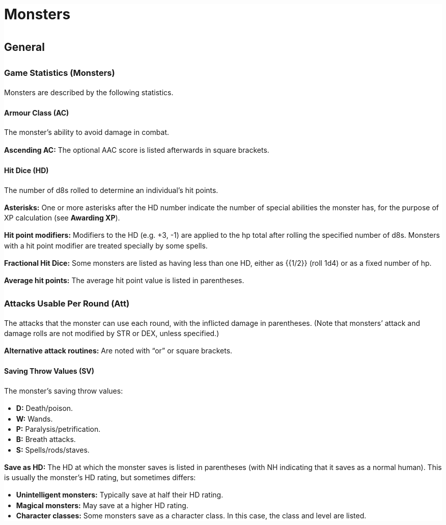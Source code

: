 # Monsters

## General

### Game Statistics (Monsters)

Monsters are described by the following statistics.

#### Armour Class (AC)

The monster’s ability to avoid damage in combat.

**Ascending AC:** The optional AAC score is listed afterwards in square brackets.

#### Hit Dice (HD)

The number of d8s rolled to determine an individual’s hit points.

**Asterisks:** One or more asterisks after the HD number indicate the number of special abilities the monster has, for the purpose of XP calculation (see  **Awarding XP**).

**Hit point modifiers:** Modifiers to the HD (e.g. +3, -1) are applied to the hp total after rolling the specified number of d8s. Monsters with a hit point modifier are treated specially by some spells.

**Fractional Hit Dice:** Some monsters are listed as having less than one HD, either as {{1/2}} (roll 1d4) or as a fixed number of hp.

**Average hit points:** The average hit point value is listed in parentheses.

### Attacks Usable Per Round (Att)

The attacks that the monster can use each round, with the inflicted damage in parentheses. (Note that monsters’ attack and damage rolls are not modified by STR or DEX, unless specified.)

**Alternative attack routines:** Are noted with “or” or square brackets.

#### Saving Throw Values (SV)

The monster’s saving throw values:

* **D:** Death/poison.
* **W:** Wands.
* **P:** Paralysis/petrification.
* **B:** Breath attacks.
* **S:** Spells/rods/staves.

**Save as HD:** The HD at which the monster saves is listed in parentheses (with NH indicating that it saves as a normal human). This is usually the monster’s HD rating, but sometimes differs:

* **Unintelligent monsters:** Typically save at half their HD rating.
* **Magical monsters:** May save at a higher HD rating.
* **Character classes:** Some monsters save as a character class. In this case, the class and level are listed.

